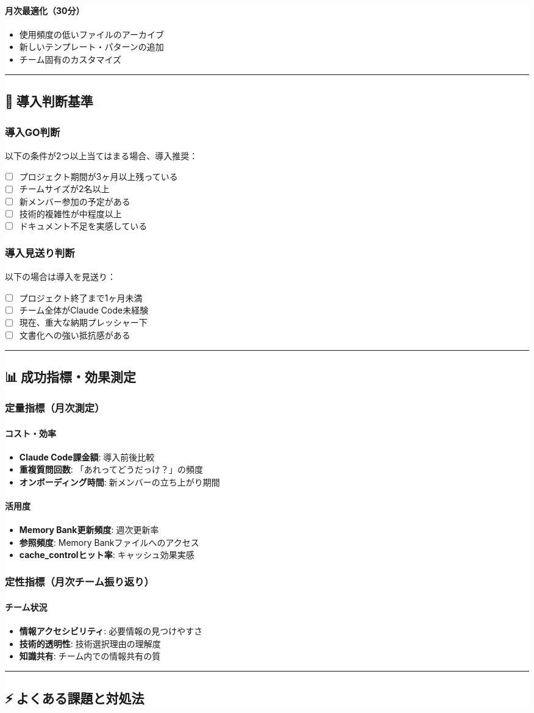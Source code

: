 #### 月次最適化（30分）
- 使用頻度の低いファイルのアーカイブ
- 新しいテンプレート・パターンの追加
- チーム固有のカスタマイズ

---

## 🎯 導入判断基準

### 導入GO判断
以下の条件が2つ以上当てはまる場合、導入推奨：
- [ ] プロジェクト期間が3ヶ月以上残っている
- [ ] チームサイズが2名以上
- [ ] 新メンバー参加の予定がある
- [ ] 技術的複雑性が中程度以上
- [ ] ドキュメント不足を実感している

### 導入見送り判断
以下の場合は導入を見送り：
- [ ] プロジェクト終了まで1ヶ月未満
- [ ] チーム全体がClaude Code未経験
- [ ] 現在、重大な納期プレッシャー下
- [ ] 文書化への強い抵抗感がある

---

## 📊 成功指標・効果測定

### 定量指標（月次測定）

#### コスト・効率
- **Claude Code課金額**: 導入前後比較
- **重複質問回数**: 「あれってどうだっけ？」の頻度
- **オンボーディング時間**: 新メンバーの立ち上がり期間

#### 活用度
- **Memory Bank更新頻度**: 週次更新率
- **参照頻度**: Memory Bankファイルへのアクセス
- **cache_controlヒット率**: キャッシュ効果実感

### 定性指標（月次チーム振り返り）

#### チーム状況
- **情報アクセシビリティ**: 必要情報の見つけやすさ
- **技術的透明性**: 技術選択理由の理解度
- **知識共有**: チーム内での情報共有の質

---

## ⚡ よくある課題と対処法
